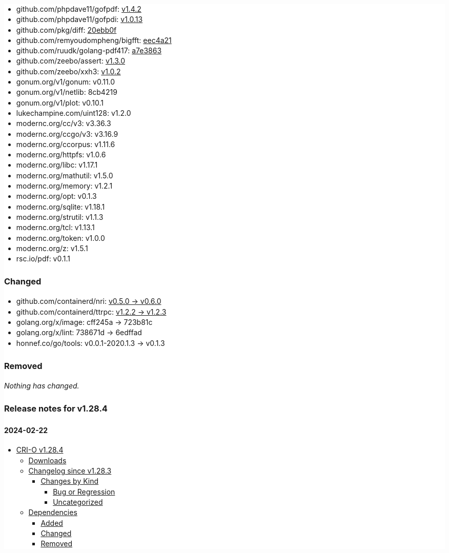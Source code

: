 - github.com/phpdave11/gofpdf: [v1.4.2](https://github.com/phpdave11/gofpdf/tree/v1.4.2)
- github.com/phpdave11/gofpdi: [v1.0.13](https://github.com/phpdave11/gofpdi/tree/v1.0.13)
- github.com/pkg/diff: [20ebb0f](https://github.com/pkg/diff/tree/20ebb0f)
- github.com/remyoudompheng/bigfft: [eec4a21](https://github.com/remyoudompheng/bigfft/tree/eec4a21)
- github.com/ruudk/golang-pdf417: [a7e3863](https://github.com/ruudk/golang-pdf417/tree/a7e3863)
- github.com/zeebo/assert: [v1.3.0](https://github.com/zeebo/assert/tree/v1.3.0)
- github.com/zeebo/xxh3: [v1.0.2](https://github.com/zeebo/xxh3/tree/v1.0.2)
- gonum.org/v1/gonum: v0.11.0
- gonum.org/v1/netlib: 8cb4219
- gonum.org/v1/plot: v0.10.1
- lukechampine.com/uint128: v1.2.0
- modernc.org/cc/v3: v3.36.3
- modernc.org/ccgo/v3: v3.16.9
- modernc.org/ccorpus: v1.11.6
- modernc.org/httpfs: v1.0.6
- modernc.org/libc: v1.17.1
- modernc.org/mathutil: v1.5.0
- modernc.org/memory: v1.2.1
- modernc.org/opt: v0.1.3
- modernc.org/sqlite: v1.18.1
- modernc.org/strutil: v1.1.3
- modernc.org/tcl: v1.13.1
- modernc.org/token: v1.0.0
- modernc.org/z: v1.5.1
- rsc.io/pdf: v0.1.1

### Changed
- github.com/containerd/nri: [v0.5.0 → v0.6.0](https://github.com/containerd/nri/compare/v0.5.0...v0.6.0)
- github.com/containerd/ttrpc: [v1.2.2 → v1.2.3](https://github.com/containerd/ttrpc/compare/v1.2.2...v1.2.3)
- golang.org/x/image: cff245a → 723b81c
- golang.org/x/lint: 738671d → 6edffad
- honnef.co/go/tools: v0.0.1-2020.1.3 → v0.1.3

### Removed
_Nothing has changed._
  
### Release notes for v1.28.4  
#### 2024-02-22  
- [CRI-O v1.28.4](#cri-o-v1284)
  - [Downloads](#downloads)
  - [Changelog since v1.28.3](#changelog-since-v1283)
    - [Changes by Kind](#changes-by-kind)
      - [Bug or Regression](#bug-or-regression)
      - [Uncategorized](#uncategorized)
  - [Dependencies](#dependencies)
    - [Added](#added)
    - [Changed](#changed)
    - [Removed](#removed)
